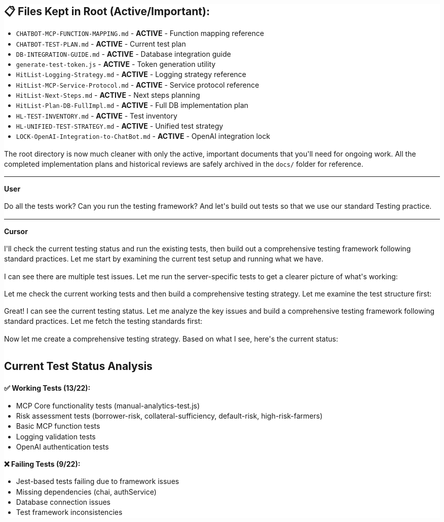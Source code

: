 ## 📋 Files Kept in Root (Active/Important):
- `CHATBOT-MCP-FUNCTION-MAPPING.md` - **ACTIVE** - Function mapping reference
- `CHATBOT-TEST-PLAN.md` - **ACTIVE** - Current test plan
- `DB-INTEGRATION-GUIDE.md` - **ACTIVE** - Database integration guide
- `generate-test-token.js` - **ACTIVE** - Token generation utility
- `HitList-Logging-Strategy.md` - **ACTIVE** - Logging strategy reference
- `HitList-MCP-Service-Protocol.md` - **ACTIVE** - Service protocol reference
- `HitList-Next-Steps.md` - **ACTIVE** - Next steps planning
- `HitList-Plan-DB-FullImpl.md` - **ACTIVE** - Full DB implementation plan
- `HL-TEST-INVENTORY.md` - **ACTIVE** - Test inventory
- `HL-UNIFIED-TEST-STRATEGY.md` - **ACTIVE** - Unified test strategy
- `LOCK-OpenAI-Integration-to-ChatBot.md` - **ACTIVE** - OpenAI integration lock

The root directory is now much cleaner with only the active, important documents that you'll need for ongoing work. All the completed implementation plans and historical reviews are safely archived in the `docs/` folder for reference.

---

**User**

Do all the tests work? Can you run the testing framework? And let's build out tests so that we use our standard Testing practice.

---

**Cursor**

I'll check the current testing status and run the existing tests, then build out a comprehensive testing framework following standard practices. Let me start by examining the current test setup and running what we have.

I can see there are multiple test issues. Let me run the server-specific tests to get a clearer picture of what's working:

Let me check the current working tests and then build a comprehensive testing strategy. Let me examine the test structure first:

Great! I can see the current testing status. Let me analyze the key issues and build a comprehensive testing framework following standard practices. Let me fetch the testing standards first:

Now let me create a comprehensive testing strategy. Based on what I see, here's the current status:

## Current Test Status Analysis

**✅ Working Tests (13/22):**
- MCP Core functionality tests (manual-analytics-test.js)
- Risk assessment tests (borrower-risk, collateral-sufficiency, default-risk, high-risk-farmers)
- Basic MCP function tests
- Logging validation tests
- OpenAI authentication tests

**❌ Failing Tests (9/22):**
- Jest-based tests failing due to framework issues
- Missing dependencies (chai, authService)
- Database connection issues
- Test framework inconsistencies

